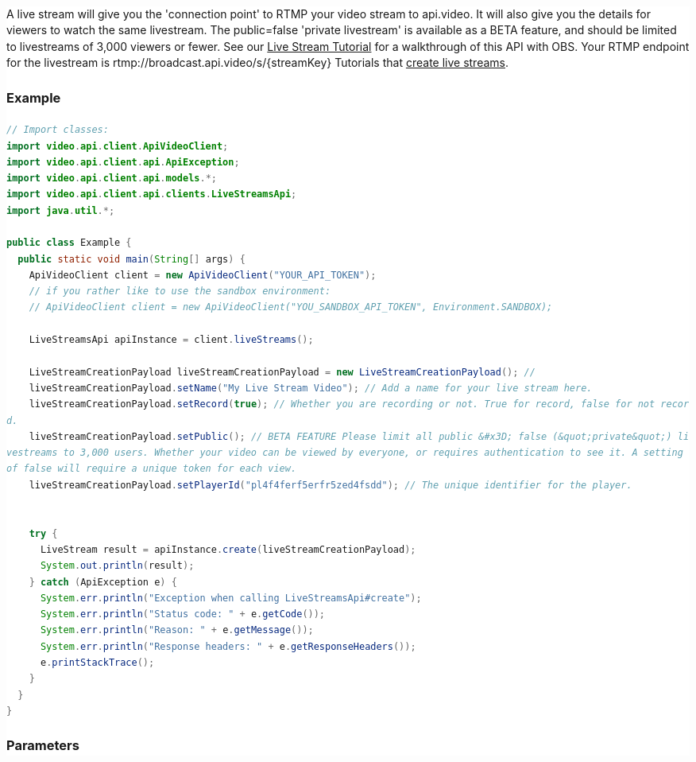 A live stream will give you the 'connection point' to RTMP your video stream to api.video. It will also give you the details for viewers to watch the same livestream.  The public=false 'private livestream' is available as a BETA feature, and should be limited to livestreams of 3,000 viewers or fewer. See our [Live Stream Tutorial](https://api.video/blog/tutorials/live-stream-tutorial) for a walkthrough of this API with OBS. Your RTMP endpoint for the livestream is rtmp://broadcast.api.video/s/{streamKey} Tutorials that [create live streams](https://api.video/blog/endpoints/live-create).

### Example
```java
// Import classes:
import video.api.client.ApiVideoClient;
import video.api.client.api.ApiException;
import video.api.client.api.models.*;
import video.api.client.api.clients.LiveStreamsApi;
import java.util.*;

public class Example {
  public static void main(String[] args) {
    ApiVideoClient client = new ApiVideoClient("YOUR_API_TOKEN");
    // if you rather like to use the sandbox environment:
    // ApiVideoClient client = new ApiVideoClient("YOU_SANDBOX_API_TOKEN", Environment.SANDBOX);

    LiveStreamsApi apiInstance = client.liveStreams();
    
    LiveStreamCreationPayload liveStreamCreationPayload = new LiveStreamCreationPayload(); // 
    liveStreamCreationPayload.setName("My Live Stream Video"); // Add a name for your live stream here.
    liveStreamCreationPayload.setRecord(true); // Whether you are recording or not. True for record, false for not record.
    liveStreamCreationPayload.setPublic(); // BETA FEATURE Please limit all public &#x3D; false (&quot;private&quot;) livestreams to 3,000 users. Whether your video can be viewed by everyone, or requires authentication to see it. A setting of false will require a unique token for each view.
    liveStreamCreationPayload.setPlayerId("pl4f4ferf5erfr5zed4fsdd"); // The unique identifier for the player.


    try {
      LiveStream result = apiInstance.create(liveStreamCreationPayload);
      System.out.println(result);
    } catch (ApiException e) {
      System.err.println("Exception when calling LiveStreamsApi#create");
      System.err.println("Status code: " + e.getCode());
      System.err.println("Reason: " + e.getMessage());
      System.err.println("Response headers: " + e.getResponseHeaders());
      e.printStackTrace();
    }
  }
}
```

### Parameters
